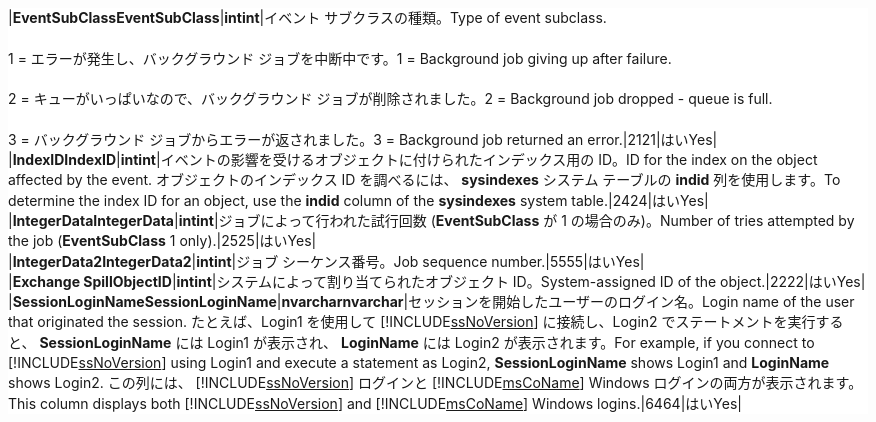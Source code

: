 |<span data-ttu-id="663e2-137">**EventSubClass**</span><span class="sxs-lookup"><span data-stu-id="663e2-137">**EventSubClass**</span></span>|<span data-ttu-id="663e2-138">**int**</span><span class="sxs-lookup"><span data-stu-id="663e2-138">**int**</span></span>|<span data-ttu-id="663e2-139">イベント サブクラスの種類。</span><span class="sxs-lookup"><span data-stu-id="663e2-139">Type of event subclass.</span></span><br /><br /> <span data-ttu-id="663e2-140">1 = エラーが発生し、バックグラウンド ジョブを中断中です。</span><span class="sxs-lookup"><span data-stu-id="663e2-140">1 = Background job giving up after failure.</span></span><br /><br /> <span data-ttu-id="663e2-141">2 = キューがいっぱいなので、バックグラウンド ジョブが削除されました。</span><span class="sxs-lookup"><span data-stu-id="663e2-141">2 = Background job dropped - queue is full.</span></span><br /><br /> <span data-ttu-id="663e2-142">3 = バックグラウンド ジョブからエラーが返されました。</span><span class="sxs-lookup"><span data-stu-id="663e2-142">3 = Background job returned an error.</span></span>|<span data-ttu-id="663e2-143">21</span><span class="sxs-lookup"><span data-stu-id="663e2-143">21</span></span>|<span data-ttu-id="663e2-144">はい</span><span class="sxs-lookup"><span data-stu-id="663e2-144">Yes</span></span>|  
|<span data-ttu-id="663e2-145">**IndexID**</span><span class="sxs-lookup"><span data-stu-id="663e2-145">**IndexID**</span></span>|<span data-ttu-id="663e2-146">**int**</span><span class="sxs-lookup"><span data-stu-id="663e2-146">**int**</span></span>|<span data-ttu-id="663e2-147">イベントの影響を受けるオブジェクトに付けられたインデックス用の ID。</span><span class="sxs-lookup"><span data-stu-id="663e2-147">ID for the index on the object affected by the event.</span></span> <span data-ttu-id="663e2-148">オブジェクトのインデックス ID を調べるには、 **sysindexes** システム テーブルの **indid** 列を使用します。</span><span class="sxs-lookup"><span data-stu-id="663e2-148">To determine the index ID for an object, use the **indid** column of the **sysindexes** system table.</span></span>|<span data-ttu-id="663e2-149">24</span><span class="sxs-lookup"><span data-stu-id="663e2-149">24</span></span>|<span data-ttu-id="663e2-150">はい</span><span class="sxs-lookup"><span data-stu-id="663e2-150">Yes</span></span>|  
|<span data-ttu-id="663e2-151">**IntegerData**</span><span class="sxs-lookup"><span data-stu-id="663e2-151">**IntegerData**</span></span>|<span data-ttu-id="663e2-152">**int**</span><span class="sxs-lookup"><span data-stu-id="663e2-152">**int**</span></span>|<span data-ttu-id="663e2-153">ジョブによって行われた試行回数 (**EventSubClass** が 1 の場合のみ)。</span><span class="sxs-lookup"><span data-stu-id="663e2-153">Number of tries attempted by the job (**EventSubClass** 1 only).</span></span>|<span data-ttu-id="663e2-154">25</span><span class="sxs-lookup"><span data-stu-id="663e2-154">25</span></span>|<span data-ttu-id="663e2-155">はい</span><span class="sxs-lookup"><span data-stu-id="663e2-155">Yes</span></span>|  
|<span data-ttu-id="663e2-156">**IntegerData2**</span><span class="sxs-lookup"><span data-stu-id="663e2-156">**IntegerData2**</span></span>|<span data-ttu-id="663e2-157">**int**</span><span class="sxs-lookup"><span data-stu-id="663e2-157">**int**</span></span>|<span data-ttu-id="663e2-158">ジョブ シーケンス番号。</span><span class="sxs-lookup"><span data-stu-id="663e2-158">Job sequence number.</span></span>|<span data-ttu-id="663e2-159">55</span><span class="sxs-lookup"><span data-stu-id="663e2-159">55</span></span>|<span data-ttu-id="663e2-160">はい</span><span class="sxs-lookup"><span data-stu-id="663e2-160">Yes</span></span>|  
|<span data-ttu-id="663e2-161">**Exchange Spill**</span><span class="sxs-lookup"><span data-stu-id="663e2-161">**ObjectID**</span></span>|<span data-ttu-id="663e2-162">**int**</span><span class="sxs-lookup"><span data-stu-id="663e2-162">**int**</span></span>|<span data-ttu-id="663e2-163">システムによって割り当てられたオブジェクト ID。</span><span class="sxs-lookup"><span data-stu-id="663e2-163">System-assigned ID of the object.</span></span>|<span data-ttu-id="663e2-164">22</span><span class="sxs-lookup"><span data-stu-id="663e2-164">22</span></span>|<span data-ttu-id="663e2-165">はい</span><span class="sxs-lookup"><span data-stu-id="663e2-165">Yes</span></span>|  
|<span data-ttu-id="663e2-166">**SessionLoginName**</span><span class="sxs-lookup"><span data-stu-id="663e2-166">**SessionLoginName**</span></span>|<span data-ttu-id="663e2-167">**nvarchar**</span><span class="sxs-lookup"><span data-stu-id="663e2-167">**nvarchar**</span></span>|<span data-ttu-id="663e2-168">セッションを開始したユーザーのログイン名。</span><span class="sxs-lookup"><span data-stu-id="663e2-168">Login name of the user that originated the session.</span></span> <span data-ttu-id="663e2-169">たとえば、Login1 を使用して [!INCLUDE[ssNoVersion](../../includes/ssnoversion-md.md)] に接続し、Login2 でステートメントを実行すると、 **SessionLoginName** には Login1 が表示され、 **LoginName** には Login2 が表示されます。</span><span class="sxs-lookup"><span data-stu-id="663e2-169">For example, if you connect to [!INCLUDE[ssNoVersion](../../includes/ssnoversion-md.md)] using Login1 and execute a statement as Login2, **SessionLoginName** shows Login1 and **LoginName** shows Login2.</span></span> <span data-ttu-id="663e2-170">この列には、 [!INCLUDE[ssNoVersion](../../includes/ssnoversion-md.md)] ログインと [!INCLUDE[msCoName](../../includes/msconame-md.md)] Windows ログインの両方が表示されます。</span><span class="sxs-lookup"><span data-stu-id="663e2-170">This column displays both [!INCLUDE[ssNoVersion](../../includes/ssnoversion-md.md)] and [!INCLUDE[msCoName](../../includes/msconame-md.md)] Windows logins.</span></span>|<span data-ttu-id="663e2-171">64</span><span class="sxs-lookup"><span data-stu-id="663e2-171">64</span></span>|<span data-ttu-id="663e2-172">はい</span><span class="sxs-lookup"><span data-stu-id="663e2-172">Yes</span></span>|  